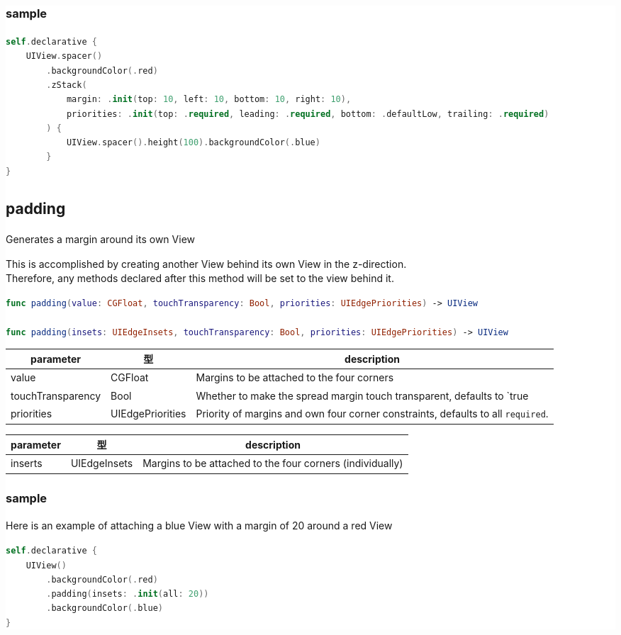 ### sample

```swift
self.declarative {
    UIView.spacer()
        .backgroundColor(.red)
        .zStack(
            margin: .init(top: 10, left: 10, bottom: 10, right: 10),
            priorities: .init(top: .required, leading: .required, bottom: .defaultLow, trailing: .required)
        ) {
            UIView.spacer().height(100).backgroundColor(.blue)
        }
}
```

## padding

Generates a margin around its own View  
  
This is accomplished by creating another View behind its own View in the z-direction.  
Therefore, any methods declared after this method will be set to the view behind it.

```swift
func padding(value: CGFloat, touchTransparency: Bool, priorities: UIEdgePriorities) -> UIView

func padding(insets: UIEdgeInsets, touchTransparency: Bool, priorities: UIEdgePriorities) -> UIView
```

|  parameter | 型 | description |
| ---- | ---- | ---- |
| value | CGFloat | Margins to be attached to the four corners |
| touchTransparency | Bool |  Whether to make the spread margin touch transparent, defaults to `true |
| priorities | UIEdgePriorities | Priority of margins and own four corner constraints, defaults to all `required`. |

|  parameter | 型 | description |
| ---- | ---- | ---- |
| inserts | UIEdgeInsets | Margins to be attached to the four corners (individually) |

### sample

Here is an example of attaching a blue View with a margin of 20 around a red View

```swift
self.declarative {
    UIView()
        .backgroundColor(.red)
        .padding(insets: .init(all: 20))
        .backgroundColor(.blue)
}

```
